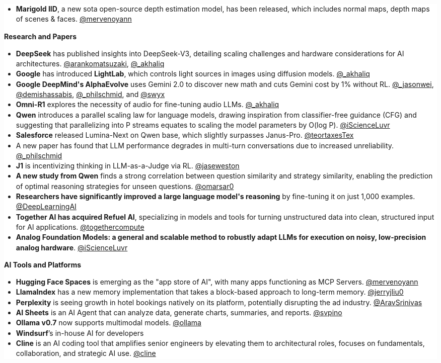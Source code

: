 - **Marigold IID**, a new sota open-source depth estimation model, has been released, which includes normal maps, depth maps of scenes & faces. [@mervenoyann](https://twitter.com/mervenoyann/status/1923318140965990814)

**Research and Papers**

- **DeepSeek** has published insights into DeepSeek-V3, detailing scaling challenges and hardware considerations for AI architectures. [@arankomatsuzaki](https://twitter.com/arankomatsuzaki/status/1922844556430581761), [@_akhaliq](https://twitter.com/_akhaliq/status/1923001697498006016)
- **Google** has introduced **LightLab**, which controls light sources in images using diffusion models. [@_akhaliq](https://twitter.com/_akhaliq/status/1923135902827642901)
- **Google DeepMind's AlphaEvolve** uses Gemini 2.0 to discover new math and cuts Gemini cost by 1% without RL. [@_jasonwei](https://twitter.com/_jasonwei/status/1923091260354531612), [@demishassabis](https://twitter.com/demishassabis/status/1922855468549968007), [@_philschmid](https://twitter.com/_philschmid/status/1922913381746352188), and [@swyx](https://twitter.com/swyx/status/1923367096995443189)
- **Omni-R1** explores the necessity of audio for fine-tuning audio LLMs. [@_akhaliq](https://twitter.com/_akhaliq/status/1923003554131775788)
- **Qwen** introduces a parallel scaling law for language models, drawing inspiration from classifier-free guidance (CFG) and suggesting that parallelizing into P streams equates to scaling the model parameters by O(log P). [@iScienceLuvr](https://twitter.com/iScienceLuvr/status/1923262107845525660)
- **Salesforce** released Lumina-Next on Qwen base, which slightly surpasses Janus-Pro. [@teortaxesTex](https://twitter.com/teortaxesTex/status/1922961229233946869)
- A new paper has found that LLM performance degrades in multi-turn conversations due to increased unreliability. [@_philschmid](https://twitter.com/_philschmid/status/1923282796081987848)
- **J1** is incentivizing thinking in LLM-as-a-Judge via RL. [@jaseweston](https://twitter.com/jaseweston/status/1923186392420450545)
- **A new study from Qwen** finds a strong correlation between question similarity and strategy similarity, enabling the prediction of optimal reasoning strategies for unseen questions. [@omarsar0](https://twitter.com/omarsar0/status/1923383967652127226)
- **Researchers have significantly improved a large language model's reasoning** by fine-tuning it on just 1,000 examples. [@DeepLearningAI](https://twitter.com/DeepLearningAI/status/1923366576549433520)
- **Together AI has acquired Refuel AI**, specializing in models and tools for turning unstructured data into clean, structured input for AI applications. [@togethercompute](https://twitter.com/togethercompute/status/1923059615534616846)
- **Analog Foundation Models: a general and scalable method to robustly adapt LLMs for execution on noisy, low-precision analog hardware**. [@iScienceLuvr](https://twitter.com/iScienceLuvr/status/1923269433751158884)

**AI Tools and Platforms**

- **Hugging Face Spaces** is emerging as the "app store of AI", with many apps functioning as MCP Servers. [@mervenoyann](https://twitter.com/mervenoyann/status/1923406695000093095)
- **LlamaIndex** has a new memory implementation that takes a block-based approach to long-term memory. [@jerryjliu0](https://twitter.com/jerryjliu0/status/1922866494557339809)
- **Perplexity** is seeing growth in hotel bookings natively on its platform, potentially disrupting the ad industry. [@AravSrinivas](https://twitter.com/AravSrinivas/status/1923124236618469735)
- **AI Sheets** is an AI Agent that can analyze data, generate charts, summaries, and reports. [@svpino](https://twitter.com/svpino/status/1923092831532613864)
- **Ollama v0.7** now supports multimodal models. [@ollama](https://twitter.com/ollama/status/1923139667563528347)
- **Windsurf**’s in-house AI for developers
- **Cline** is an AI coding tool that amplifies senior engineers by elevating them to architectural roles, focuses on fundamentals, collaboration, and strategic AI use. [@cline](https://twitter.com/cline/status/1922846215894597996)
